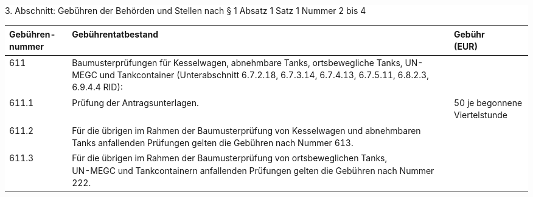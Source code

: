 </table>

</div>

<div class="jurAbsatz">

3\. Abschnitt: Gebühren der Behörden und Stellen nach § 1 Absatz 1 Satz
1 Nummer 2 bis 4

<table>
<colgroup>
<col style="width: 12%" />
<col style="width: 73%" />
<col style="width: 15%" />
</colgroup>
<thead>
<tr class="header">
<th style="text-align: left;">Gebühren-<br />
nummer</th>
<th style="text-align: left;">Gebührentatbestand</th>
<th style="text-align: left;">Gebühr<br />
(EUR)</th>
</tr>
</thead>
<tbody>
<tr class="odd">
<td style="text-align: left;">611</td>
<td style="text-align: left;">Baumusterprüfungen für Kesselwagen, abnehmbare Tanks, ortsbewegliche Tanks, UN-MEGC und Tankcontainer (Unterabschnitt 6.7.2.18, 6.7.3.14, 6.7.4.13, 6.7.5.11, 6.8.2.3, 6.9.4.4 RID):</td>
<td style="text-align: left;"> </td>
</tr>
<tr class="even">
<td style="text-align: left;">611.1</td>
<td style="text-align: left;">Prüfung der Antragsunterlagen.</td>
<td style="text-align: left;">50 je begonnene Viertelstunde</td>
</tr>
<tr class="odd">
<td style="text-align: left;">611.2</td>
<td style="text-align: left;">Für die übrigen im Rahmen der Baumusterprüfung von Kesselwagen und abnehmbaren Tanks anfallenden Prüfungen gelten die Gebühren nach Nummer 613.</td>
<td style="text-align: left;"> </td>
</tr>
<tr class="even">
<td style="text-align: left;">611.3</td>
<td style="text-align: left;">Für die übrigen im Rahmen der Baumusterprüfung von ortsbeweglichen Tanks,<br />
UN-MEGC und Tankcontainern anfallenden Prüfungen gelten die Gebühren nach Nummer 222.</td>
<td style="text-align: left;"> </td>
</tr>
</tbody>
</table>
